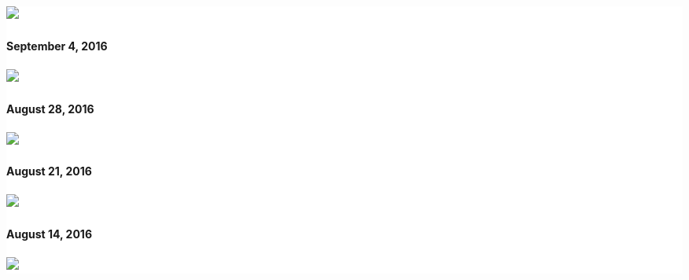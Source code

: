 ![](https://static01.graylady3jvrrxbe.onion/images/2016/09/04/magazine/04cover-type/04cover-type-sfSpan.jpg)

</div>

<div class="name">

#### September 4, 2016

</div>

[](http://www.nytimes3xbfgragh.onion/indexes/2016/08/28/magazine/index.html)

<div class="image">

![](https://static01.graylady3jvrrxbe.onion/images/2016/08/28/magazine/28cover-type/28cover-type-sfSpan-v2.jpg)

</div>

<div class="name">

#### August 28, 2016

</div>

[](http://www.nytimes3xbfgragh.onion/indexes/2016/08/21/magazine/index.html)

<div class="image">

![](https://static01.graylady3jvrrxbe.onion/images/2016/08/21/magazine/21cover-type/21cover-type-sfSpan.jpg)

</div>

<div class="name">

#### August 21, 2016

</div>

[](http://www.nytimes3xbfgragh.onion/indexes/2016/08/14/magazine/index.html)

<div class="image">

![](https://static01.graylady3jvrrxbe.onion/images/2016/08/14/magazine/14cover-type-vertical/14cover-type-vertical-blog480-v4.jpg)

</div>

<div class="name">

#### August 14, 2016

</div>

[](http://www.nytimes3xbfgragh.onion/indexes/2016/08/07/magazine/index.html)

<div class="image">

![](https://static01.graylady3jvrrxbe.onion/images/2016/08/07/magazine/07cover-type/07cover-type-sfSpan.jpg)

</div>
